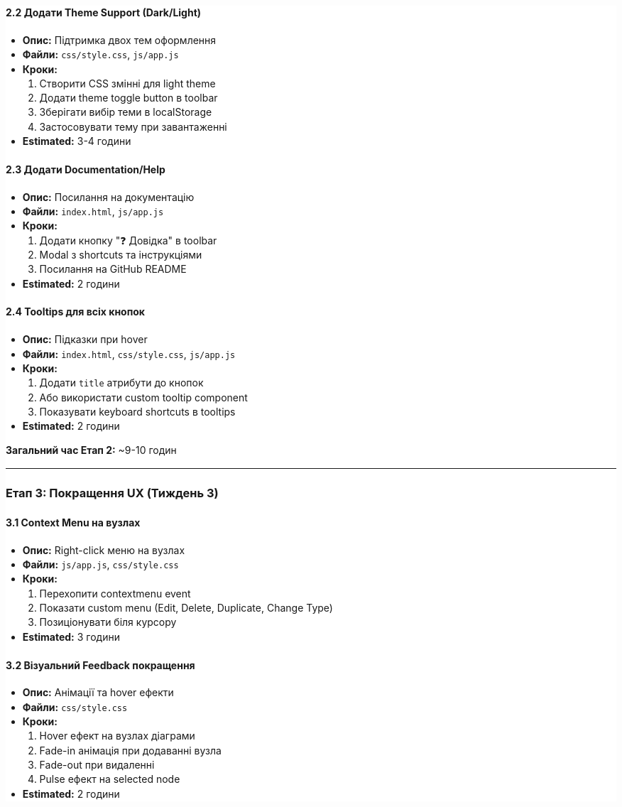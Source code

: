#### 2.2 Додати Theme Support (Dark/Light)
- **Опис:** Підтримка двох тем оформлення
- **Файли:** `css/style.css`, `js/app.js`
- **Кроки:**
  1. Створити CSS змінні для light theme
  2. Додати theme toggle button в toolbar
  3. Зберігати вибір теми в localStorage
  4. Застосовувати тему при завантаженні
- **Estimated:** 3-4 години

#### 2.3 Додати Documentation/Help
- **Опис:** Посилання на документацію
- **Файли:** `index.html`, `js/app.js`
- **Кроки:**
  1. Додати кнопку "❓ Довідка" в toolbar
  2. Modal з shortcuts та інструкціями
  3. Посилання на GitHub README
- **Estimated:** 2 години

#### 2.4 Tooltips для всіх кнопок
- **Опис:** Підказки при hover
- **Файли:** `index.html`, `css/style.css`, `js/app.js`
- **Кроки:**
  1. Додати `title` атрибути до кнопок
  2. Або використати custom tooltip component
  3. Показувати keyboard shortcuts в tooltips
- **Estimated:** 2 години

**Загальний час Етап 2:** ~9-10 годин

---

### Етап 3: Покращення UX (Тиждень 3)

#### 3.1 Context Menu на вузлах
- **Опис:** Right-click меню на вузлах
- **Файли:** `js/app.js`, `css/style.css`
- **Кроки:**
  1. Перехопити contextmenu event
  2. Показати custom menu (Edit, Delete, Duplicate, Change Type)
  3. Позиціонувати біля курсору
- **Estimated:** 3 години

#### 3.2 Візуальний Feedback покращення
- **Опис:** Анімації та hover ефекти
- **Файли:** `css/style.css`
- **Кроки:**
  1. Hover ефект на вузлах діаграми
  2. Fade-in анімація при додаванні вузла
  3. Fade-out при видаленні
  4. Pulse ефект на selected node
- **Estimated:** 2 години
